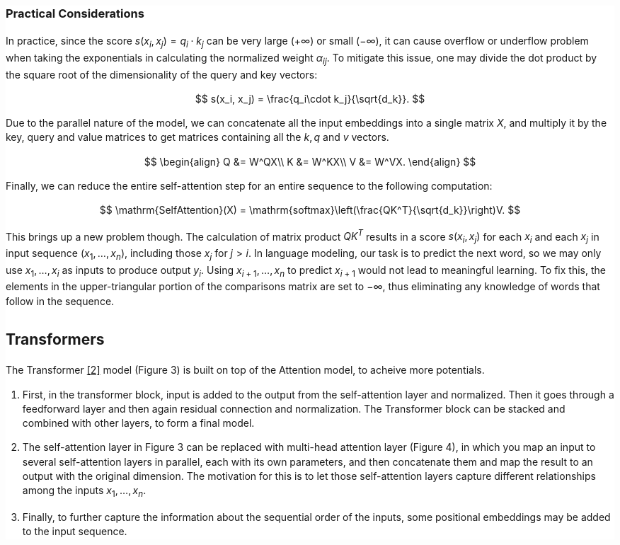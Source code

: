 ### Practical Considerations
In practice, since the score $s(x_i, x_j)= q_i \cdot k_j$ can be very large ($+\infty$) or small ($-\infty$), it can cause overflow or underflow problem when taking the exponentials in calculating the normalized weight $\alpha_{ij}$. To mitigate this issue, one may divide the dot product by the square root of the dimensionality of the query and key vectors:

$$
s(x_i, x_j) = \frac{q_i\cdot k_j}{\sqrt{d_k}}.
$$

Due to the parallel nature of the model, we can concatenate all the input embeddings into a single matrix $X$, and multiply it by the key, query and value matrices to get matrices containing all the $k,q$ and $v$ vectors.

$$
\begin{align}
Q &= W^QX\\
K &= W^KX\\
V &= W^VX.
\end{align}
$$

Finally, we can reduce the entire self-attention step for an entire sequence to the following computation:

$$
\mathrm{SelfAttention}(X) = \mathrm{softmax}\left(\frac{QK^T}{\sqrt{d_k}}\right)V.
$$

This brings up a new problem though. The calculation of matrix product $QK^T$ results in a score $s(x_i,x_j)$ for each $x_i$ and each $x_j$ in input sequence $(x_1,\ldots,x_n)$, including those $x_j$ for $j>i$. In language modeling, our task is to predict the next word, so we may only use $x_1,\ldots,x_i$ as inputs to produce output $y_i$. Using $x_{i+1},\ldots,x_n$ to predict $x_{i+1}$ would not lead to meaningful learning. To fix this, the elements in the upper-triangular portion of the comparisons matrix are set to $-\infty$, thus eliminating any knowledge of words that follow in the sequence.

## Transformers
The Transformer [[2]](#2) model (Figure 3) is built on top of the Attention model, to acheive more potentials.

1. First, in the transformer block, input is added to the output from the self-attention layer and normalized. Then it goes through a feedforward layer and then again residual connection and normalization. The Transformer block can be stacked and combined with other layers, to form a final model.

2. The self-attention layer in Figure 3 can be replaced with multi-head attention layer (Figure 4), in which you map an input to several self-attention layers in parallel, each with its own parameters, and then concatenate them and map the result to an output with the original dimension. The motivation for this is to let those self-attention layers capture different relationships among the inputs $x_1,\ldots,x_n$.

3. Finally, to further capture the information about the sequential order of the inputs, some positional embeddings may be added to the input sequence.
